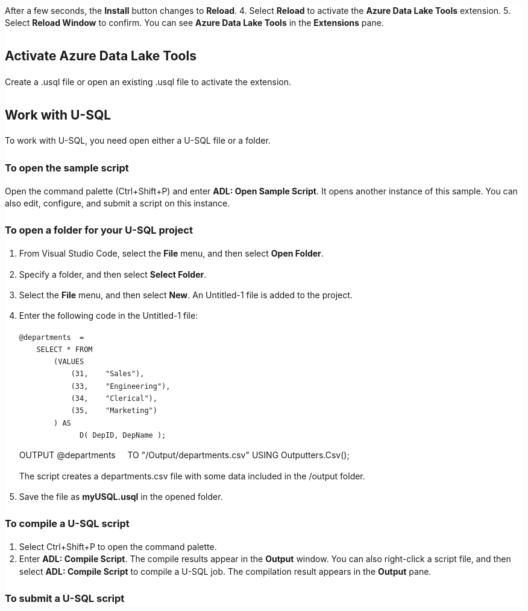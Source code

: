    After a few seconds, the **Install** button changes to **Reload**.
4. Select **Reload** to activate the **Azure Data Lake Tools** extension.
5. Select **Reload Window** to confirm. You can see **Azure Data Lake Tools** in the **Extensions** pane.

## Activate Azure Data Lake Tools

Create a .usql file or open an existing .usql file to activate the extension.

## Work with U-SQL

To work with U-SQL, you need open either a U-SQL file or a folder.

### To open the sample script

Open the command palette (Ctrl+Shift+P) and enter **ADL: Open Sample Script**. It opens another instance of this sample. You can also edit, configure, and submit a script on this instance.

### To open a folder for your U-SQL project

1. From Visual Studio Code, select the **File** menu, and then select **Open Folder**.
2. Specify a folder, and then select **Select Folder**.
3. Select the **File** menu, and then select **New**. An Untitled-1 file is added to the project.
4. Enter the following code in the Untitled-1 file:

   ```usql
   @departments  =
       SELECT * FROM
           (VALUES
               (31,    "Sales"),
               (33,    "Engineering"),
               (34,    "Clerical"),
               (35,    "Marketing")
           ) AS
                 D( DepID, DepName );
   ```

   OUTPUT @departments
       TO "/Output/departments.csv"
   USING Outputters.Csv();

    The script creates a departments.csv file with some data included in the /output folder.

5. Save the file as **myUSQL.usql** in the opened folder.

### To compile a U-SQL script

1. Select Ctrl+Shift+P to open the command palette.
2. Enter **ADL: Compile Script**. The compile results appear in the **Output** window. You can also right-click a script file, and then select **ADL: Compile Script** to compile a U-SQL job. The compilation result appears in the **Output** pane.

### To submit a U-SQL script
